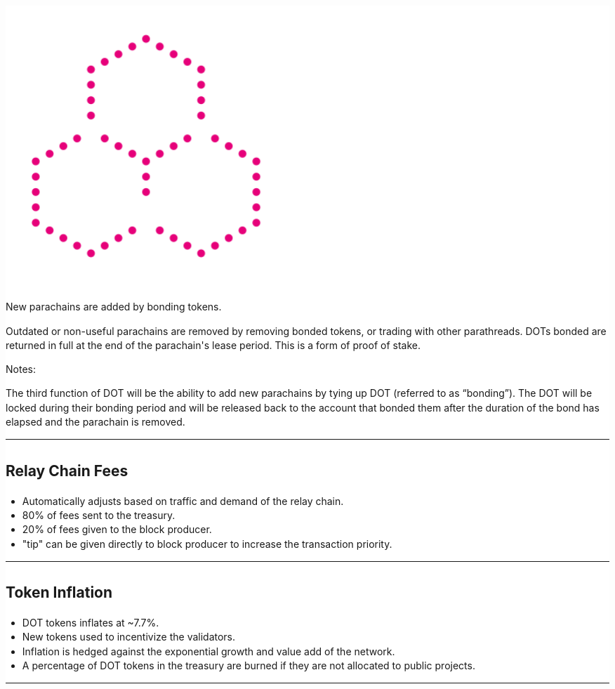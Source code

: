 <img style="width: 400px;" src="../../../assets/img/5-Polkadot/dot-bonding.svg">

New parachains are added by bonding tokens.

Outdated or non-useful parachains are removed by removing bonded tokens, or trading with other parathreads. DOTs bonded are returned in full at the end of the parachain's lease period. This is a form of proof of stake.

Notes:

The third function of DOT will be the ability to add new parachains by tying up DOT (referred to as “bonding”). The DOT will be locked during their bonding period and will be released back to the account that bonded them after the duration of the bond has elapsed and the parachain is removed.

---

## Relay Chain Fees

- Automatically adjusts based on traffic and demand of the relay chain.
- 80% of fees sent to the treasury.
- 20% of fees given to the block producer.
- "tip" can be given directly to block producer to increase the transaction priority.

---

## Token Inflation

- DOT tokens inflates at ~7.7%.
- New tokens used to incentivize the validators.
- Inflation is hedged against the exponential growth and value add of the network.
- A percentage of DOT tokens in the treasury are burned if they are not allocated to public projects.

---
